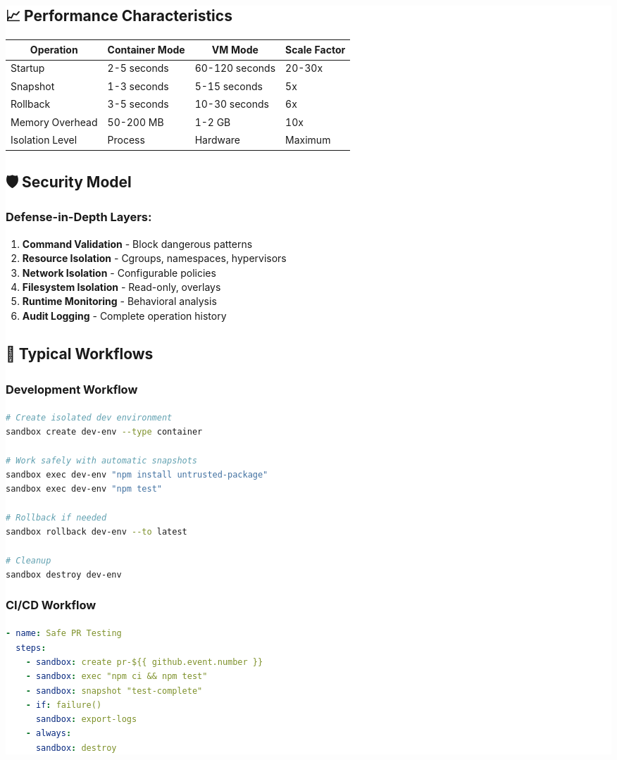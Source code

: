 ## 📈 Performance Characteristics

| Operation       | Container Mode | VM Mode        | Scale Factor |
| --------------- | -------------- | -------------- | ------------ |
| Startup         | 2-5 seconds    | 60-120 seconds | 20-30x       |
| Snapshot        | 1-3 seconds    | 5-15 seconds   | 5x           |
| Rollback        | 3-5 seconds    | 10-30 seconds  | 6x           |
| Memory Overhead | 50-200 MB      | 1-2 GB         | 10x          |
| Isolation Level | Process        | Hardware       | Maximum      |

## 🛡️ Security Model

### Defense-in-Depth Layers:

1. **Command Validation** - Block dangerous patterns
2. **Resource Isolation** - Cgroups, namespaces, hypervisors
3. **Network Isolation** - Configurable policies
4. **Filesystem Isolation** - Read-only, overlays
5. **Runtime Monitoring** - Behavioral analysis
6. **Audit Logging** - Complete operation history

## 🔄 Typical Workflows

### Development Workflow

```bash
# Create isolated dev environment
sandbox create dev-env --type container

# Work safely with automatic snapshots
sandbox exec dev-env "npm install untrusted-package"
sandbox exec dev-env "npm test"

# Rollback if needed
sandbox rollback dev-env --to latest

# Cleanup
sandbox destroy dev-env
```

### CI/CD Workflow

```yaml
- name: Safe PR Testing
  steps:
    - sandbox: create pr-${{ github.event.number }}
    - sandbox: exec "npm ci && npm test"
    - sandbox: snapshot "test-complete"
    - if: failure()
      sandbox: export-logs
    - always:
      sandbox: destroy
```
